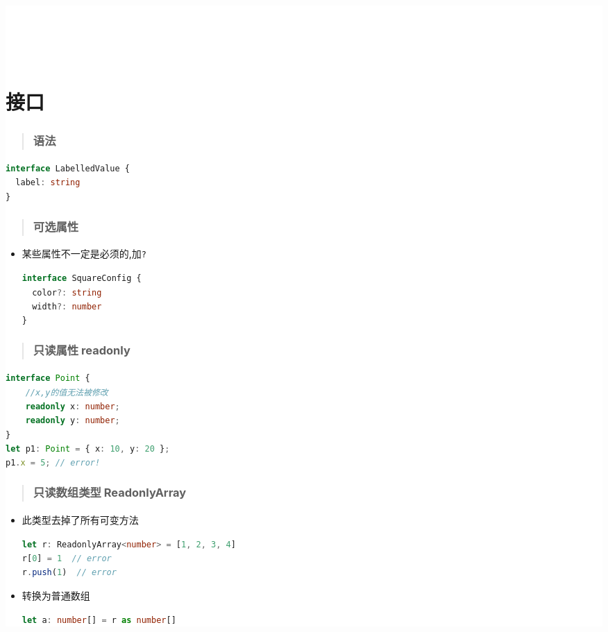 





<br/>
<br/>
<br/>
<br/>







# 接口

> ### 语法
```typescript
interface LabelledValue {
  label: string
}
```

> ### 可选属性
* 某些属性不一定是必须的,加`?` 
    ```typescript
    interface SquareConfig {
      color?: string
      width?: number
    }
    ```

> ### 只读属性 readonly
```typescript
interface Point {
    //x,y的值无法被修改
    readonly x: number;
    readonly y: number;
} 
let p1: Point = { x: 10, y: 20 };
p1.x = 5; // error!
```

> ### 只读数组类型 ReadonlyArray
* 此类型去掉了所有可变方法
    ```typescript
    let r: ReadonlyArray<number> = [1, 2, 3, 4]
    r[0] = 1  // error
    r.push(1)  // error
    ```
* 转换为普通数组
    ```typescript
    let a: number[] = r as number[]
    ```


  [index: number]: string;